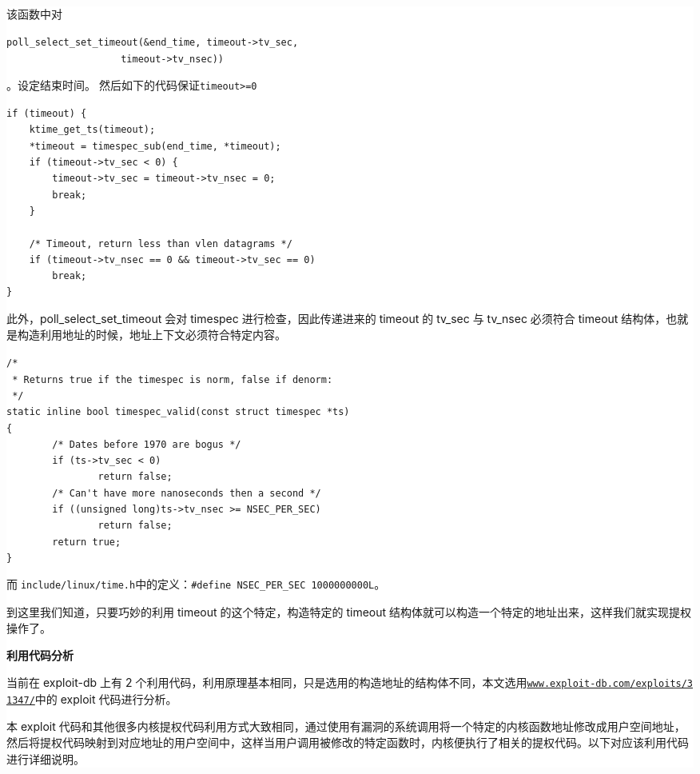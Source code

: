 该函数中对

```
poll_select_set_timeout(&end_time, timeout->tv_sec,
                    timeout->tv_nsec))

```

。设定结束时间。 然后如下的代码保证`timeout>=0`

```
if (timeout) {
    ktime_get_ts(timeout);
    *timeout = timespec_sub(end_time, *timeout);
    if (timeout->tv_sec < 0) {
        timeout->tv_sec = timeout->tv_nsec = 0;
        break;
    }

    /* Timeout, return less than vlen datagrams */
    if (timeout->tv_nsec == 0 && timeout->tv_sec == 0)
        break;
}

```

此外，poll_select_set_timeout 会对 timespec 进行检查，因此传递进来的 timeout 的 tv_sec 与 tv_nsec 必须符合 timeout 结构体，也就是构造利用地址的时候，地址上下文必须符合特定内容。

```
/*
 * Returns true if the timespec is norm, false if denorm:
 */             
static inline bool timespec_valid(const struct timespec *ts)
{
        /* Dates before 1970 are bogus */
        if (ts->tv_sec < 0)
                return false;
        /* Can't have more nanoseconds then a second */
        if ((unsigned long)ts->tv_nsec >= NSEC_PER_SEC)
                return false;
        return true;
}

```

而 `include/linux/time.h`中的定义：`#define NSEC_PER_SEC 1000000000L`。

到这里我们知道，只要巧妙的利用 timeout 的这个特定，构造特定的 timeout 结构体就可以构造一个特定的地址出来，这样我们就实现提权操作了。

**利用代码分析**

当前在 exploit-db 上有 2 个利用代码，利用原理基本相同，只是选用的构造地址的结构体不同，本文选用[`www.exploit-db.com/exploits/31347/`](http://www.exploit-db.com/exploits/31347/)中的 exploit 代码进行分析。

本 exploit 代码和其他很多内核提权代码利用方式大致相同，通过使用有漏洞的系统调用将一个特定的内核函数地址修改成用户空间地址，然后将提权代码映射到对应地址的用户空间中，这样当用户调用被修改的特定函数时，内核便执行了相关的提权代码。以下对应该利用代码进行详细说明。
